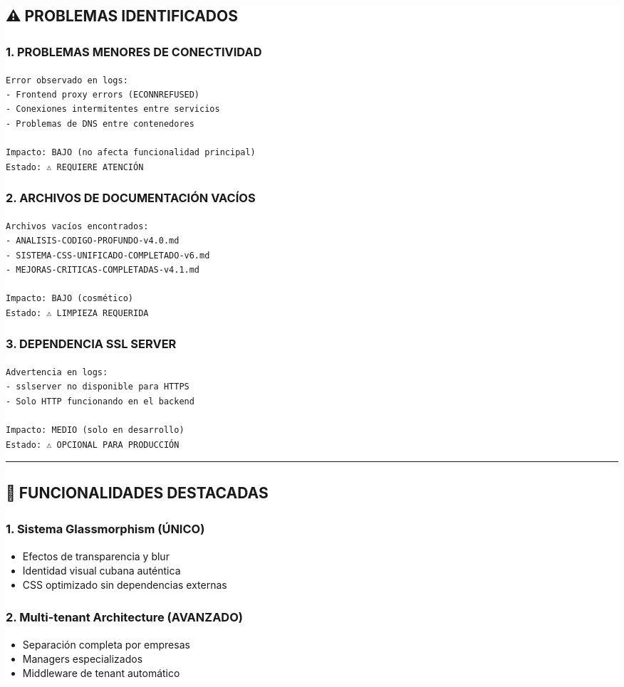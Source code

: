 
## ⚠️ PROBLEMAS IDENTIFICADOS

### **1. PROBLEMAS MENORES DE CONECTIVIDAD**

```
Error observado en logs:
- Frontend proxy errors (ECONNREFUSED)
- Conexiones intermitentes entre servicios
- Problemas de DNS entre contenedores

Impacto: BAJO (no afecta funcionalidad principal)
Estado: ⚠️ REQUIERE ATENCIÓN
```

### **2. ARCHIVOS DE DOCUMENTACIÓN VACÍOS**

```
Archivos vacíos encontrados:
- ANALISIS-CODIGO-PROFUNDO-v4.0.md
- SISTEMA-CSS-UNIFICADO-COMPLETADO-v6.md
- MEJORAS-CRITICAS-COMPLETADAS-v4.1.md

Impacto: BAJO (cosmético)
Estado: ⚠️ LIMPIEZA REQUERIDA
```

### **3. DEPENDENCIA SSL SERVER**

```
Advertencia en logs:
- sslserver no disponible para HTTPS
- Solo HTTP funcionando en el backend

Impacto: MEDIO (solo en desarrollo)
Estado: ⚠️ OPCIONAL PARA PRODUCCIÓN
```

---

## 🎯 FUNCIONALIDADES DESTACADAS

### **1. Sistema Glassmorphism (ÚNICO)**

- Efectos de transparencia y blur
- Identidad visual cubana auténtica
- CSS optimizado sin dependencias externas

### **2. Multi-tenant Architecture (AVANZADO)**

- Separación completa por empresas
- Managers especializados
- Middleware de tenant automático
